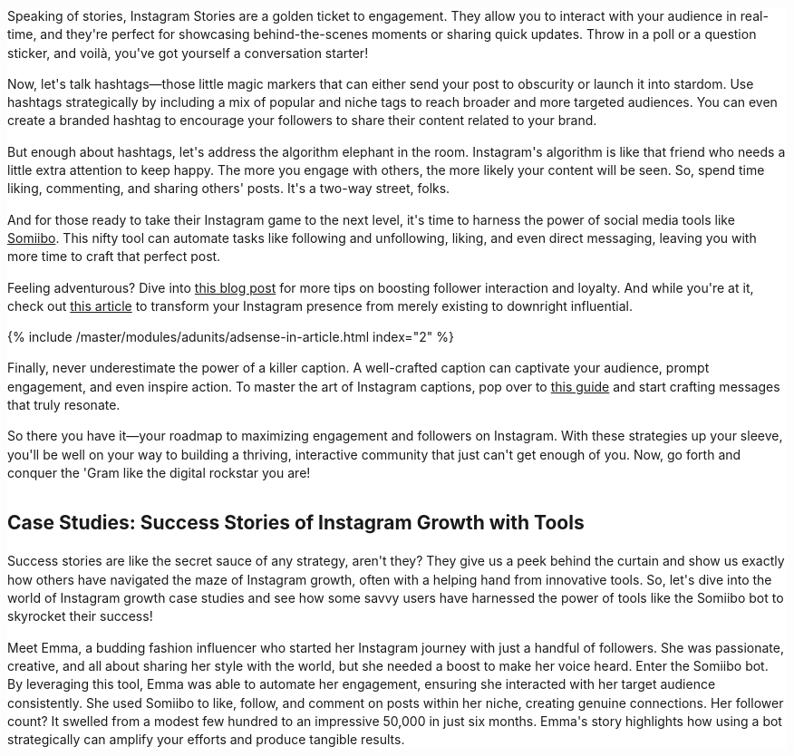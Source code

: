 Speaking of stories, Instagram Stories are a golden ticket to engagement. They allow you to interact with your audience in real-time, and they're perfect for showcasing behind-the-scenes moments or sharing quick updates. Throw in a poll or a question sticker, and voilà, you've got yourself a conversation starter!

Now, let's talk hashtags—those little magic markers that can either send your post to obscurity or launch it into stardom. Use hashtags strategically by including a mix of popular and niche tags to reach broader and more targeted audiences. You can even create a branded hashtag to encourage your followers to share their content related to your brand.

But enough about hashtags, let's address the algorithm elephant in the room. Instagram's algorithm is like that friend who needs a little extra attention to keep happy. The more you engage with others, the more likely your content will be seen. So, spend time liking, commenting, and sharing others' posts. It's a two-way street, folks.

And for those ready to take their Instagram game to the next level, it's time to harness the power of social media tools like [Somiibo](https://instagrowify.com/blog/automating-instagram-benefits-and-best-practices). This nifty tool can automate tasks like following and unfollowing, liking, and even direct messaging, leaving you with more time to craft that perfect post.

Feeling adventurous? Dive into [this blog post](https://instagrowify.com/blog/instagram-success-tips-for-boosting-follower-interaction-and-loyalty) for more tips on boosting follower interaction and loyalty. And while you're at it, check out [this article](https://instagrowify.com/blog/from-interactions-to-influencers-how-to-transform-your-instagram-presence) to transform your Instagram presence from merely existing to downright influential.

{% include /master/modules/adunits/adsense-in-article.html index="2" %}

Finally, never underestimate the power of a killer caption. A well-crafted caption can captivate your audience, prompt engagement, and even inspire action. To master the art of Instagram captions, pop over to [this guide](https://instagrowify.com/blog/the-art-of-instagram-captions-crafting-messages-that-resonate) and start crafting messages that truly resonate.

So there you have it—your roadmap to maximizing engagement and followers on Instagram. With these strategies up your sleeve, you'll be well on your way to building a thriving, interactive community that just can't get enough of you. Now, go forth and conquer the 'Gram like the digital rockstar you are!

## Case Studies: Success Stories of Instagram Growth with Tools

Success stories are like the secret sauce of any strategy, aren't they? They give us a peek behind the curtain and show us exactly how others have navigated the maze of Instagram growth, often with a helping hand from innovative tools. So, let's dive into the world of Instagram growth case studies and see how some savvy users have harnessed the power of tools like the Somiibo bot to skyrocket their success!

Meet Emma, a budding fashion influencer who started her Instagram journey with just a handful of followers. She was passionate, creative, and all about sharing her style with the world, but she needed a boost to make her voice heard. Enter the Somiibo bot. By leveraging this tool, Emma was able to automate her engagement, ensuring she interacted with her target audience consistently. She used Somiibo to like, follow, and comment on posts within her niche, creating genuine connections. Her follower count? It swelled from a modest few hundred to an impressive 50,000 in just six months. Emma's story highlights how using a bot strategically can amplify your efforts and produce tangible results.

